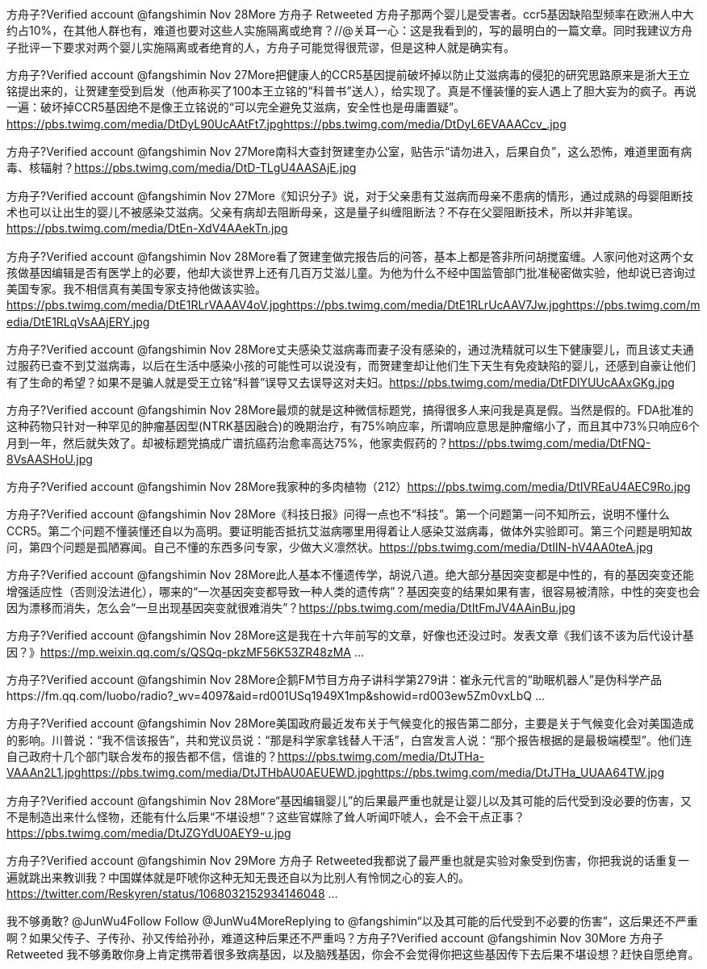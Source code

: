方舟子?Verified account @fangshimin Nov 28More 方舟子 Retweeted 方舟子那两个婴儿是受害者。ccr5基因缺陷型频率在欧洲人中大约占10%，在其他人群也有，难道也要对这些人实施隔离或绝育？//@关耳一心：这是我看到的，写的最明白的一篇文章。同时我建议方舟子批评一下要求对两个婴儿实施隔离或者绝育的人，方舟子可能觉得很荒谬，但是这种人就是确实有。

方舟子?Verified account @fangshimin Nov 27More把健康人的CCR5基因提前破坏掉以防止艾滋病毒的侵犯的研究思路原来是浙大王立铭提出来的，让贺建奎受到启发（他声称买了100本王立铭的“科普书”送人），给实现了。真是不懂装懂的妄人遇上了胆大妄为的疯子。再说一遍：破坏掉CCR5基因绝不是像王立铭说的“可以完全避免艾滋病，安全性也是毋庸置疑”。https://pbs.twimg.com/media/DtDyL90UcAAtFt7.jpghttps://pbs.twimg.com/media/DtDyL6EVAAACcv_.jpg

方舟子?Verified account @fangshimin Nov 27More南科大查封贺建奎办公室，贴告示“请勿进入，后果自负”，这么恐怖，难道里面有病毒、核辐射？https://pbs.twimg.com/media/DtD-TLgU4AASAjE.jpg

方舟子?Verified account @fangshimin Nov 27More《知识分子》说，对于父亲患有艾滋病而母亲不患病的情形，通过成熟的母婴阻断技术也可以让出生的婴儿不被感染艾滋病。父亲有病却去阻断母亲，这是量子纠缠阻断法？不存在父婴阻断技术，所以并非笔误。https://pbs.twimg.com/media/DtEn-XdV4AAekTn.jpg

方舟子?Verified account @fangshimin Nov 28More看了贺建奎做完报告后的问答，基本上都是答非所问胡搅蛮缠。人家问他对这两个女孩做基因编辑是否有医学上的必要，他却大谈世界上还有几百万艾滋儿童。为他为什么不经中国监管部门批准秘密做实验，他却说已咨询过美国专家。我不相信真有美国专家支持他做该实验。https://pbs.twimg.com/media/DtE1RLrVAAAV4oV.jpghttps://pbs.twimg.com/media/DtE1RLrUcAAV7Jw.jpghttps://pbs.twimg.com/media/DtE1RLqVsAAjERY.jpg

方舟子?Verified account @fangshimin Nov 28More丈夫感染艾滋病毒而妻子没有感染的，通过洗精就可以生下健康婴儿，而且该丈夫通过服药已查不到艾滋病毒，以后在生活中感染小孩的可能性可以说没有，而贺建奎却让他们生下天生有免疫缺陷的婴儿，还感到自豪让他们有了生命的希望？如果不是骗人就是受王立铭“科普”误导又去误导这对夫妇。https://pbs.twimg.com/media/DtFDlYUUcAAxGKg.jpg

方舟子?Verified account @fangshimin Nov 28More最烦的就是这种微信标题党，搞得很多人来问我是真是假。当然是假的。FDA批准的这种药物只针对一种罕见的肿瘤基因型(NTRK基因融合)的晚期治疗，有75%响应率，所谓响应意思是肿瘤缩小了，而且其中73%只响应6个月到一年，然后就失效了。却被标题党搞成广谱抗癌药治愈率高达75%，他家卖假药的？https://pbs.twimg.com/media/DtFNQ-8VsAASHoU.jpg

方舟子?Verified account @fangshimin Nov 28More我家种的多肉植物（212）https://pbs.twimg.com/media/DtIVREaU4AEC9Ro.jpg

方舟子?Verified account @fangshimin Nov 28More《科技日报》问得一点也不“科技”。第一个问题第一问不知所云，说明不懂什么CCR5。第二个问题不懂装懂还自以为高明。要证明能否抵抗艾滋病哪里用得着让人感染艾滋病毒，做体外实验即可。第三个问题是明知故问，第四个问题是孤陋寡闻。自己不懂的东西多问专家，少做大义凛然状。https://pbs.twimg.com/media/DtIlN-hV4AA0teA.jpg

方舟子?Verified account @fangshimin Nov 28More此人基本不懂遗传学，胡说八道。绝大部分基因突变都是中性的，有的基因突变还能增强适应性（否则没法进化），哪来的“一次基因突变都导致一种人类的遗传病”？基因突变的结果如果有害，很容易被清除，中性的突变也会因为漂移而消失，怎么会“一旦出现基因突变就很难消失”？https://pbs.twimg.com/media/DtItFmJV4AAinBu.jpg

方舟子?Verified account @fangshimin Nov 28More这是我在十六年前写的文章，好像也还没过时。发表文章《我们该不该为后代设计基因？》https://mp.weixin.qq.com/s/QSQq-pkzMF56K53ZR48zMA …

方舟子?Verified account @fangshimin Nov 28More企鹅FM节目方舟子讲科学第279讲：崔永元代言的“助眠机器人”是伪科学产品https://fm.qq.com/luobo/radio?_wv=4097&aid=rd001USq1949X1mp&showid=rd003ew5Zm0vxLbQ …

方舟子?Verified account @fangshimin Nov 28More美国政府最近发布关于气候变化的报告第二部分，主要是关于气候变化会对美国造成的影响。川普说：“我不信该报告”，共和党议员说：“那是科学家拿钱替人干活”，白宫发言人说：“那个报告根据的是最极端模型”。他们连自己政府十几个部门联合发布的报告都不信，信谁的？https://pbs.twimg.com/media/DtJTHa-VAAAn2L1.jpghttps://pbs.twimg.com/media/DtJTHbAU0AEUEWD.jpghttps://pbs.twimg.com/media/DtJTHa_UUAA64TW.jpg

方舟子?Verified account @fangshimin Nov 28More“基因编辑婴儿”的后果最严重也就是让婴儿以及其可能的后代受到没必要的伤害，又不是制造出来什么怪物，还能有什么后果“不堪设想”？这些官媒除了耸人听闻吓唬人，会不会干点正事？https://pbs.twimg.com/media/DtJZGYdU0AEY9-u.jpg

方舟子?Verified account @fangshimin Nov 29More 方舟子 Retweeted我都说了最严重也就是实验对象受到伤害，你把我说的话重复一遍就跳出来教训我？中国媒体就是吓唬你这种无知无畏还自以为比别人有怜悯之心的妄人的。 https://twitter.com/Reskyren/status/1068032152934146048 …

我不够勇敢? @JunWu4Follow Follow @JunWu4MoreReplying to @fangshimin“以及其可能的后代受到不必要的伤害”，这后果还不严重啊？如果父传子、子传孙、孙又传给孙孙，难道这种后果还不严重吗？方舟子?Verified account @fangshimin Nov 30More 方舟子 Retweeted 我不够勇敢你身上肯定携带着很多致病基因，以及脑残基因，你会不会觉得你把这些基因传下去后果不堪设想？赶快自愿绝育。
